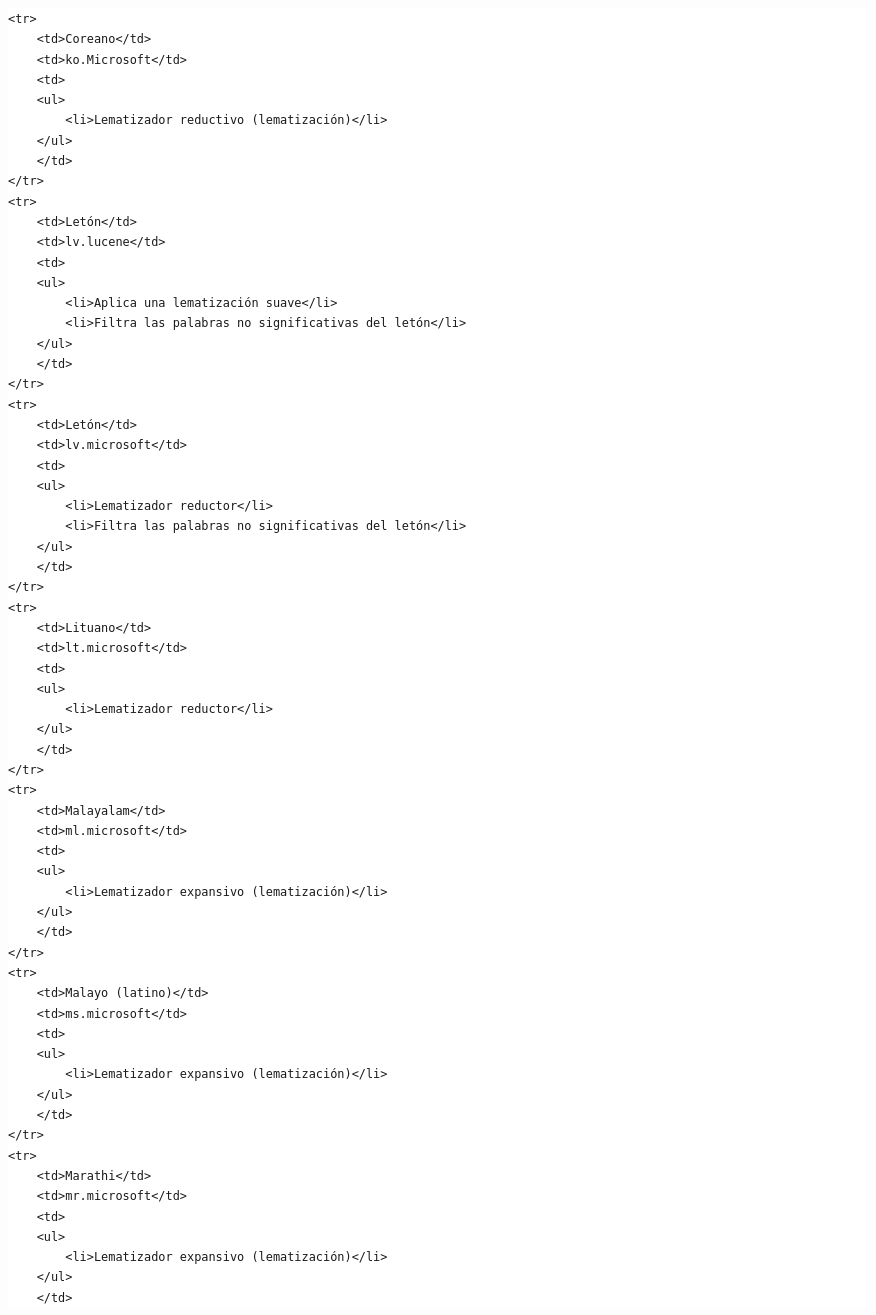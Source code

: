   	<tr>
		<td>Coreano</td>
		<td>ko.Microsoft</td>
		<td>
		<ul>
			<li>Lematizador reductivo (lematización)</li>
		</ul>
		</td>
	</tr>
    <tr>
		<td>Letón</td>
		<td>lv.lucene</td>
		<td>
		<ul>
			<li>Aplica una lematización suave</li>
			<li>Filtra las palabras no significativas del letón</li>
		</ul>
		</td>
	</tr>
    <tr>
		<td>Letón</td>
		<td>lv.microsoft</td>
		<td>
		<ul>
			<li>Lematizador reductor</li>
			<li>Filtra las palabras no significativas del letón</li>
		</ul>
		</td>
	</tr>
    <tr>
		<td>Lituano</td>
		<td>lt.microsoft</td>
		<td>
		<ul>
			<li>Lematizador reductor</li>
		</ul>
		</td>
	</tr>
    <tr>
		<td>Malayalam</td>
		<td>ml.microsoft</td>
		<td>
		<ul>
			<li>Lematizador expansivo (lematización)</li>
		</ul>
		</td>
	</tr>
    <tr>
		<td>Malayo (latino)</td>
		<td>ms.microsoft</td>
		<td>
		<ul>
			<li>Lematizador expansivo (lematización)</li>
		</ul>
		</td>
	</tr>
    <tr>
		<td>Marathi</td>
		<td>mr.microsoft</td>
		<td>
		<ul>
			<li>Lematizador expansivo (lematización)</li>
		</ul>
		</td>